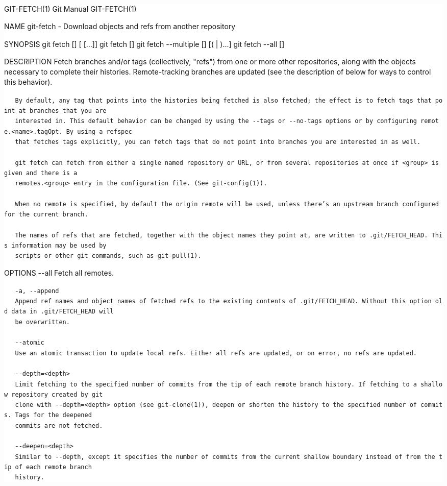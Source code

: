 GIT-FETCH(1)								  Git Manual								  GIT-FETCH(1)

NAME
       git-fetch - Download objects and refs from another repository

SYNOPSIS
       git fetch [<options>] [<repository> [<refspec>...]]
       git fetch [<options>] <group>
       git fetch --multiple [<options>] [(<repository> | <group>)...]
       git fetch --all [<options>]

DESCRIPTION
       Fetch branches and/or tags (collectively, "refs") from one or more other repositories, along with the objects necessary to complete their histories.
       Remote-tracking branches are updated (see the description of <refspec> below for ways to control this behavior).

       By default, any tag that points into the histories being fetched is also fetched; the effect is to fetch tags that point at branches that you are
       interested in. This default behavior can be changed by using the --tags or --no-tags options or by configuring remote.<name>.tagOpt. By using a refspec
       that fetches tags explicitly, you can fetch tags that do not point into branches you are interested in as well.

       git fetch can fetch from either a single named repository or URL, or from several repositories at once if <group> is given and there is a
       remotes.<group> entry in the configuration file. (See git-config(1)).

       When no remote is specified, by default the origin remote will be used, unless there’s an upstream branch configured for the current branch.

       The names of refs that are fetched, together with the object names they point at, are written to .git/FETCH_HEAD. This information may be used by
       scripts or other git commands, such as git-pull(1).

OPTIONS
       --all
	   Fetch all remotes.

       -a, --append
	   Append ref names and object names of fetched refs to the existing contents of .git/FETCH_HEAD. Without this option old data in .git/FETCH_HEAD will
	   be overwritten.

       --atomic
	   Use an atomic transaction to update local refs. Either all refs are updated, or on error, no refs are updated.

       --depth=<depth>
	   Limit fetching to the specified number of commits from the tip of each remote branch history. If fetching to a shallow repository created by git
	   clone with --depth=<depth> option (see git-clone(1)), deepen or shorten the history to the specified number of commits. Tags for the deepened
	   commits are not fetched.

       --deepen=<depth>
	   Similar to --depth, except it specifies the number of commits from the current shallow boundary instead of from the tip of each remote branch
	   history.
